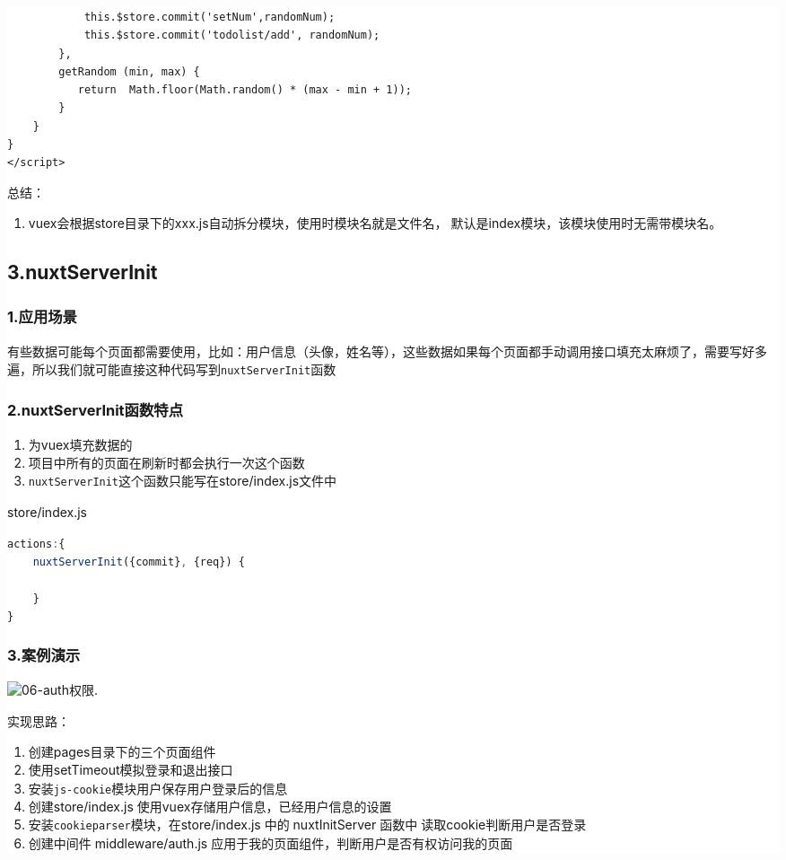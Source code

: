 ```vue
            this.$store.commit('setNum',randomNum);
            this.$store.commit('todolist/add', randomNum);
        },
        getRandom (min, max) {
           return  Math.floor(Math.random() * (max - min + 1));
        }
    }
}
</script>
```



总结：

1. vuex会根据store目录下的xxx.js自动拆分模块，使用时模块名就是文件名， 默认是index模块，该模块使用时无需带模块名。



## 3.nuxtServerInit

### 1.应用场景

​     有些数据可能每个页面都需要使用，比如：用户信息（头像，姓名等），这些数据如果每个页面都手动调用接口填充太麻烦了，需要写好多遍，所以我们就可能直接这种代码写到```nuxtServerInit```函数

### 2.nuxtServerInit函数特点

1. 为vuex填充数据的
2. 项目中所有的页面在刷新时都会执行一次这个函数
3. ```nuxtServerInit```这个函数只能写在store/index.js文件中

store/index.js

```javascript
actions:{
    nuxtServerInit({commit}, {req}) {
        
    }
}
```



### 3.案例演示

![06-auth权限](C:/Users/Lenovo/Desktop/teach/03.vuex/images/06-auth%E6%9D%83%E9%99%90.gif).

实现思路：

1. 创建pages目录下的三个页面组件
2. 使用setTimeout模拟登录和退出接口
3. 安装```js-cookie```模块用户保存用户登录后的信息
4. 创建store/index.js 使用vuex存储用户信息，已经用户信息的设置    
5. 安装```cookieparser```模块，在store/index.js 中的 nuxtInitServer 函数中 读取cookie判断用户是否登录
6. 创建中间件 middleware/auth.js  应用于我的页面组件，判断用户是否有权访问我的页面
